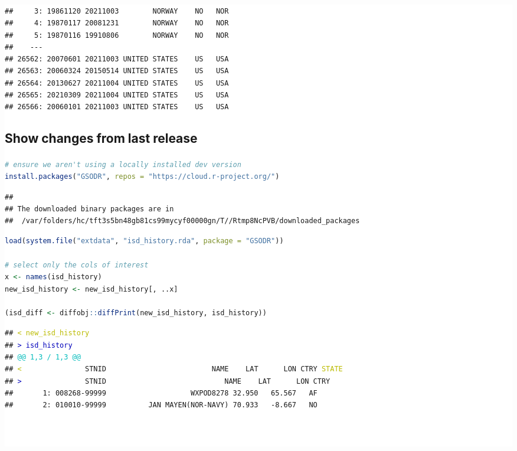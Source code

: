     ##     3: 19861120 20211003        NORWAY    NO   NOR
    ##     4: 19870117 20081231        NORWAY    NO   NOR
    ##     5: 19870116 19910806        NORWAY    NO   NOR
    ##    ---                                            
    ## 26562: 20070601 20211003 UNITED STATES    US   USA
    ## 26563: 20060324 20150514 UNITED STATES    US   USA
    ## 26564: 20130627 20211004 UNITED STATES    US   USA
    ## 26565: 20210309 20211004 UNITED STATES    US   USA
    ## 26566: 20060101 20211003 UNITED STATES    US   USA

## Show changes from last release

``` r
# ensure we aren't using a locally installed dev version
install.packages("GSODR", repos = "https://cloud.r-project.org/")
```

    ## 
    ## The downloaded binary packages are in
    ##  /var/folders/hc/tft3s5bn48gb81cs99mycyf00000gn/T//Rtmp8NcPVB/downloaded_packages

``` r
load(system.file("extdata", "isd_history.rda", package = "GSODR"))

# select only the cols of interest
x <- names(isd_history)
new_isd_history <- new_isd_history[, ..x] 

(isd_diff <- diffobj::diffPrint(new_isd_history, isd_history))
```

<PRE class="fansi fansi-output"><CODE>## <span style='color: #BBBB00;'>&lt;</span> <span style='color: #BBBB00;'>new_isd_history</span>                                                            
## <span style='color: #0000BB;'>&gt;</span> <span style='color: #0000BB;'>isd_history</span>                                                                
## <span style='color: #00BBBB;'>@@ 1,3 / 1,3 @@                                                              </span>
## <span style='color: #BBBB00;'>&lt;</span>               STNID                         NAME    LAT      LON CTRY <span style='color: #BBBB00;'>STATE</span>
## <span style='color: #0000BB;'>&gt;</span>               STNID                            NAME    LAT      LON CTRY   
##       1: 008268-99999                    WXPOD8278 32.950   65.567   AF      
##       2: 010010-99999          JAN MAYEN(NOR-NAVY) 70.933   -8.667   NO      